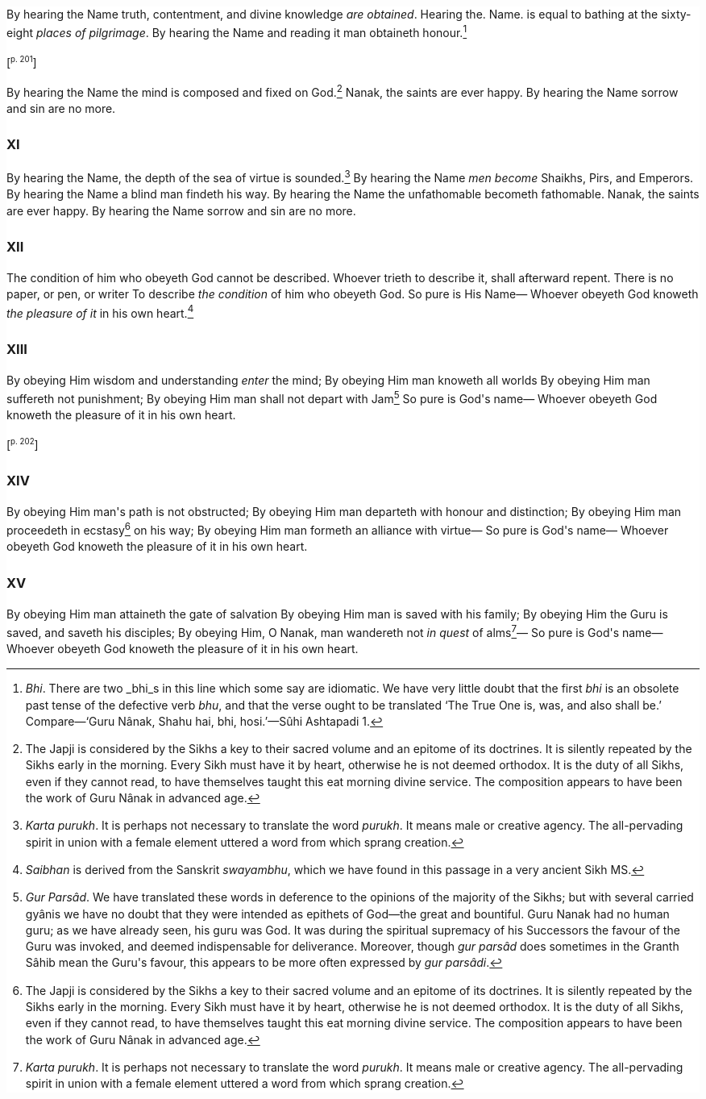 By hearing the Name truth, contentment, and divine knowledge _are obtained_.
Hearing the. Name. is equal to bathing at the sixty-eight _places of pilgrimage_.
By hearing the Name and reading it man obtaineth honour.[^5]

<span id="p201">[<sup><small>p. 201</small></sup>]</span>

By hearing the Name the mind is composed and fixed on God.[^1]
Nanak, the saints are ever happy.
By hearing the Name sorrow and sin are no more.

### XI

By hearing the Name, the depth of the sea of virtue is sounded.[^2]
By hearing the Name _men become_ Shaikhs, Pirs, and Emperors.
By hearing the Name a blind man findeth his way.
By hearing the Name the unfathomable becometh fathomable.
Nanak, the saints are ever happy.
By hearing the Name sorrow and sin are no more.

### XII

The condition of him who obeyeth God cannot be described.
Whoever trieth to describe it, shall afterward repent.
There is no paper, or pen, or writer
To describe _the condition_ of him who obeyeth God.
So pure is His Name—
Whoever obeyeth God knoweth _the pleasure of it_ in his own heart.[^3]

### XIII

By obeying Him wisdom and understanding _enter_ the mind;
By obeying Him man knoweth all worlds
By obeying Him man suffereth not punishment;
By obeying Him man shall not depart with Jam[^4]
So pure is God's name—
Whoever obeyeth God knoweth the pleasure of it in his own heart.

<span id="p202">[<sup><small>p. 202</small></sup>]</span>

### XIV

By obeying Him man's path is not obstructed;
By obeying Him man departeth with honour and distinction;
By obeying Him man proceedeth in ecstasy[^1] on his way;
By obeying Him man formeth an alliance with virtue—
So pure is God's name—
Whoever obeyeth God knoweth the pleasure of it in his own heart.

### XV

By obeying Him man attaineth the gate of salvation
By obeying Him man is saved with his family;
By obeying Him the Guru is saved, and saveth his disciples;
By obeying Him, O Nanak, man wandereth not _in quest_ of alms[^2]—
So pure is God's name—
Whoever obeyeth God knoweth the pleasure of it in his own heart.


[^1]: The Japji is considered by the Sikhs a key to their sacred volume and an epitome of its doctrines. It is silently repeated by the Sikhs early in the morning. Every Sikh must have it by heart, otherwise he is not deemed orthodox. It is the duty of all Sikhs, even if they cannot read, to have themselves taught this eat morning divine service. The composition appears to have been the work of Guru Nânak in advanced age.
[^2]: _Karta purukh_. It is perhaps not necessary to translate the word _purukh_. It means male or creative agency. The all-pervading spirit in union with a female element uttered a word from which sprang creation.
[^3]: _Saibhan_ is derived from the Sanskrit _swayambhu_, which we have found in this passage in a very ancient Sikh MS.
[^4]: _Gur Parsâd_. We have translated these words in deference to the opinions of the majority of the Sikhs; but with several carried gyânis we have no doubt that they were intended as epithets of God—the great and bountiful. Guru Nanak had no human guru; as we have already seen, his guru was God. It was during the spiritual supremacy of his Successors the favour of the Guru was invoked, and deemed indispensable for deliverance. Moreover, though _gur parsâd_ does sometimes in the Granth Sâhib mean the Guru's favour, this appears to be more often expressed by _gur parsâdi_.
[^5]: _Bhi_. There are two _bhi_s in this line which some say are idiomatic. We have very little doubt that the first _bhi_ is an obsolete past tense of the defective verb _bhu_, and that the verse ought to be translated ‘The True One is, was, and also shall be.’ Compare—‘Guru Nânak, Shahu hai, bhi, hosi.’—Sûhi Ashtapadi 1.
[^6]: Also translated—
[^1]: Also translated—How shall the line of falsehood be broken?
[^2]: _Rajâi_, the Arabic _razâ_, the divine pleasure.
[^3]: In these two lines some suppose _akâr_ to refer to the non-sentient, _jiv_ to the sentient world.
[^4]: That is, to be blended with God.
[^5]: Literally-would not be guilty of saying _haun main_, i.e. I exist by myself independently of God. This is the sin of spiritual pride.
[^6]: Also translated—Whoever has the power.
[^7]: Also translated—He who knows his signs.
[^1]: _Châr_ is understood to be a contracted form of _achâr_. Some translate the word ‘excellent,’ and make it an epithet of wadiâi.
[^2]: This and the preceding line of this pauri are also translated—
[^3]: Also translated—His attributes are described in endless languages.
[^1]: This verse is also translated—By our former acts we acquire this _human_ vesture, and by God's favour reach the gate of salvation.
[^2]: This verse is commonly translated—we shall then know that God is all in all Himself; but this translation does not appear to harmonize with the preceding part of the pauri.
[^3]: Also translated—and you shall take happiness to your homes.
[^4]: This very difficult verse is also translated—
[^5]: The Hindu goddess of wealth and riches, consort of Vishnu, and mother of Kâm the god of love.
[^6]: The goddess of eloquence and learning and patroness of arts and sciences.
[^1]: That is. to show him respect.
[^1]: Sûrs are spiritual heroes.
[^2]: The bull which the Hindus believe supports the earth. This is not believed in by the Sikhs. See below, pauri xvi.
[^3]: Man shall not die again, but obtain deliverance.
[^4]: Also translated—On hearing the Name one is praised by high and low.
[^5]: Also translated—On hearing the Name man obtaineth honour by the knowledge acquired.
[^1]: Or—by hearing the Name man easily meditateth upon God.
[^2]: Also translated—man acquireth the best virtues.
[^3]: Literally—he knows it in his own mind, that is, he obtains a pleasure which is incommunicable.
[^4]: The god of death, previously called Dharmrâj. This verse means, that in man shall not die again, but be absorbed in God.
[^1]: _Magun_. This word is understood to be for _magan_. Those who read _magu na_ translate—
[^2]: This is explained to mean—does not wander in transmigration.
[^3]: _Panch_, literally five. The number conveys the idea of selection. There is a Hindustâni proverb, _Pânehon men Parameshwar hai_, Where live are assembled, God is in the midst of them. Others say that _panch_ refers to the live classes of persons previously mentioned— those who walk according, to God's will, who know Him to be true, who praise Him, who hear His name, and who obey Him.
[^4]: This is the interpretation of _sohahi_ given by Bhâi Chanda Singh in his commentary on the Granth Sâhib.
[^5]: The elect have one God as their Guru or spiritual guide, and meditate on Him.
[^1]: _Sût_, the thread on which the world is strung. The Guru means by patience the adjusted balance of the world, everything being in equipoise.
[^2]: Here Guru Nânak obviously rejects the Hindu story that the earth is supported by a bull.
[^3]: We understand _kût_ as the Arabic _kuwwat_. If _kût_ be held to mean food, a meaning which the word so pronounced also hears in Arabic, the verse will be translated—Who knoweth the extent of Thy gifts of sustenance?
[^4]: The Hindus believe this is _Eko aham, bahu syâm_, one, let Me become many.
[^5]: Literally—repetitions of God's, name. Here the word is used by metonymy for those who repeat God's name.
[^1]: Also translated—Numberless are those who issue oppressive orders.
[^2]: _Malechh_. Whose desires are filthy, and who are deemed the lowest of the low, complete outcasts. In the Guru's time the word _malechh_ was applied by Hindus as a term of opprobrium to Muhammadans. The Hindus still apply it to all who are not of their own persuasion.
[^1]: Also translated—
[^2]: Letters here appear to mean sacred literature.
[^3]: _Bân_ generally means custom. Here it is understood to be used for _bâni_, a word.
[^4]: Water in which the dye of the Name has been dissolved.
[^1]: The verse is also translated—‘Blessing on Thee!’ is _said to have been_ the first salutation that Brahma addressed Thee.
[^2]: Guru Nânak means the scribes who reduced the Qurân to writing.
[^1]: The verse is also translated —The Veds have at last grown weary of searching for God's limits, but they cannot give the slightest description of Him.
[^2]: There being only eighteen Purâns, the expression in the text means a thousand times eighteen or an indefinite number. The word _sahans_ is also understood by the gyânis to refer to rikhis and learned men in indefinite numbers.
[^3]: That is, that God is the root or principle of all things.
[^4]: Also translated—As the sea is the king _of_ streams, _so is God_ the monarch _of all_. They who possess mountainous wealth, &c.
[^1]: Also translated—There is no limit to the Praised One.
[^2]: A metaphor taken from the banks of a river.
[^3]: _Billâh_, literally, cry in pain.
[^4]: _Karm_, in Sanskrit, is work; in Persian, kindness, favour, or bounty. The context seems to show that the latter is intended.
[^5]: Compare. _Man Vekârin veria_, the mind is encompassed with sin. Guru Amar Das.
[^1]: _Band_, to be enclosed in a womb.
[^2]: _Khâik_. This word is also found in the Sri Râg ki Wâr, Slok 2—_thâo nâhîn khâika_, there is no place for the fool.
[^3]: Also translated—
[^4]: In the true Name.
[^5]: Also translated—Priceless is Thy love, and priceless they who are absorbed in it.
[^6]: We read _pramân_ for _parwân_. If the latter be read, the translation will be—Priceless Thy weights and priceless Thine acceptance of mortals. A third translation is—Priceless Thy scale and priceless Thy weights.
[^7]: Also translated—Repeating _that Thou art priceless_, men continue to fix their attention on Thee.
[^1]: Also translated—Creation shall depart, but not He who made it.
[^2]: This and the following three pauris were composed by Guru Nânak after the Jogis had pressed him to adopt their dress and their religion.
[^3]: This verse is also translated—Make the chastening of thy body not yet wedded to death thy patched coat, and faith thy beggar's staff.
[^4]: A sect of Jogi.
[^1]: _Adesh_, the ordinary salutation of Jogis. This word is derived from _âdi_, primal and _Îsh_ or _Îshwar_, God. Guru Nânak means that this salutation should only be offered to God.
[^2]: _Anîl_\—literally, not of a blue colour, as Kristian is represented.
[^3]: Also translated—favourable and unfavourable destinies shape men's actions.
[^4]: _Chele_, literally, disciples.
[^5]: _Lai_ may either mean absorption or reaper (_lâve_). Both meanings convey the idea of destruction.
[^1]: To supply human necessities.
[^2]: That is, before man is born, his Portion is fully allotted him.
[^3]: Literally—on hearing matters connected with heaven worms grow jealous.
[^4]: This hyperbole means that man has no strength to do anything without God's assistance.
[^1]: The Hindus believe it was through the agency of Brahma God created the world.
[^2]: Where men reap the results of their acts.
[^3]: Nârad, who instructed Dhru to obtain his exalted dignity. Nârad is said to have been a son of Brahma. His father advised him to marry, but he rejected his advice saying it was only proper to love Krishan. Father and son then began to curse each other with immoral and disastrous results for both. One of Nârad's epithets is Strife-maker.
[^1]: _Sharm khand_. _Sharm_ is here not the Persian _sharm_, shame, nor the Sanskrit _shram_, toil. It is the Sanskrit _sharman_, happiness. The verse is also translated—Beautiful are the words of those who have attained the realm of the happy.
[^2]: That is, the world.
[^3]: Sita's name is apparently introduced here as she was the wife of Ram mentioned in the preceding line.
[^4]: _Na thâge jâh_, literally—are not deceived.
[^5]: Sach Khand.
[^1]: Literally —would be as hard as iron.
[^2]: Here the denizens of the world are likened to children, Their father is said to be water, the human sperm; the earth like a mother affords them nutriment; day supplies them with occupation; the night lulls them to rest; and the breath of the Guru imparts divine instruction.
[^3]: The worship of God and the necessity of labour for one's livelihood are eminently Sikh principles.
[^4]: This slok is generally believed to be the composition of Guru Angad.